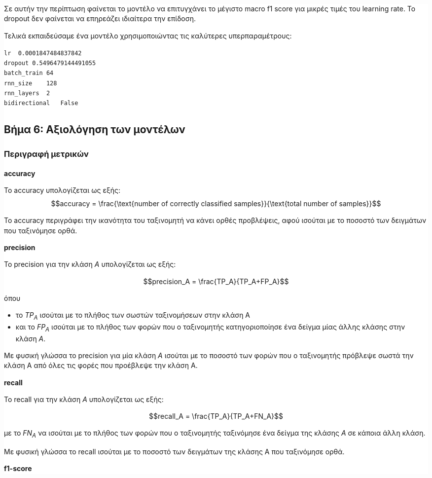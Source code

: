 Σε αυτήν την περίπτωση φαίνεται το μοντέλο να επιτυγχάνει το μέγιστο macro f1 score
για μικρές τιμές του learning rate. To dropout δεν φαίνεται να επηρεάζει ιδιαίτερα
την επίδοση.

Τελικά εκπαιδεύσαμε ένα μοντέλο χρησιμοποιώντας τις καλύτερες υπερπαραμέτρους:

```{.html}
lr	0.0001847484837842
dropout	0.5496479144491055
batch_train	64
rnn_size	128
rnn_layers	2
bidirectional	False
```

## Βήμα 6: Αξιολόγηση των μοντέλων


### Περιγραφή μετρικών


**accuracy**

To accuracy υπολογίζεται ως εξής:
$$accuracy = \frac{\text{number of correctly classified samples}}{\text{total number of samples}}$$

To accuracy περιγράφει την ικανότητα του ταξινομητή να κάνει ορθές
προβλέψεις, αφού ισούται με το ποσοστό των δειγμάτων που ταξινόμησε ορθά.


**precision**

Το precision για την κλάση $Α$ υπολογίζεται ως εξής:

$$precision_A = \frac{TP_A}{TP_A+FP_A}$$

όπου

* το $TP_A$ ισούται με το πλήθος των σωστών ταξινομήσεων στην κλάση Α
* και το $FP_A$ ισούται με το πλήθος των φορών που ο ταξινομητής κατηγοριοποίησε
ένα δείγμα μίας άλλης κλάσης στην κλάση $Α$.

Με φυσική γλώσσα το precision για μία κλάση $Α$ ισούται με το ποσοστό
των φορών που ο ταξινομητής πρόβλεψε σωστά την κλάση Α από όλες τις
φορές που προέβλεψε την κλάση Α.


**recall**

Το recall για την κλάση $Α$ υπολογίζεται ως εξής:

$$recall_A = \frac{TP_A}{TP_A+FN_A}$$

με το $FN_A$ να ισούται με το πλήθος των φορών που ο ταξινομητής
ταξινόμησε ένα δείγμα της κλάσης $Α$ σε κάποια άλλη κλάση.

Με φυσική γλώσσα το recall ισούται με το ποσοστό των δειγμάτων
της κλάσης A που ταξινόμησε ορθά.

**f1-score**

